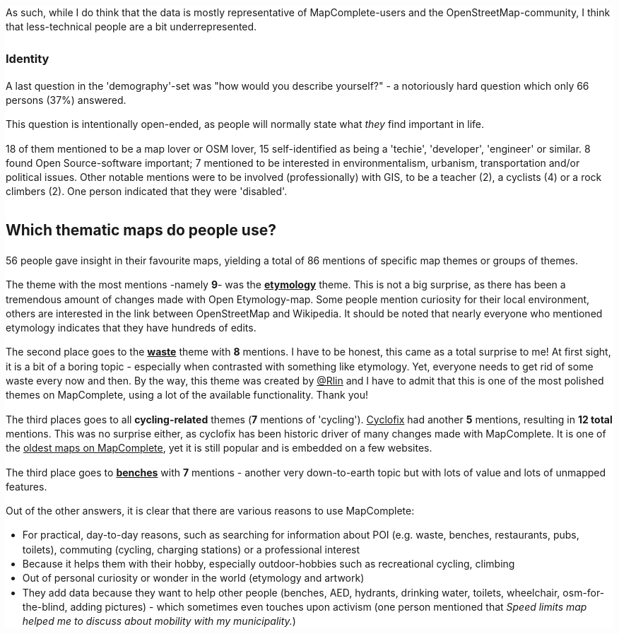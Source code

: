 As such, while I do think that the data is mostly representative of MapComplete-users and the OpenStreetMap-community, I think that less-technical people are a bit underrepresented.



### Identity

A last question in the 'demography'-set was "how would you describe yourself?" - a notoriously hard question which only 66 persons (37%) answered.

This question is intentionally open-ended, as people will normally state what _they_ find important in life.

18 of them mentioned to be a map lover or OSM lover, 15 self-identified as being a 'techie', 'developer', 'engineer' or similar. 8 found Open Source-software important; 7 mentioned to be interested in environmentalism, urbanism, transportation and/or political issues. Other notable mentions were to be involved (professionally) with GIS, to be a teacher (2), a cyclists (4) or a rock climbers (2). One person indicated that they were 'disabled'.

## Which thematic maps do people use?

56 people gave insight in their favourite maps, yielding a total of 86 mentions of specific map themes or groups of themes.

The theme with the most mentions -namely **9**- was the [**etymology**](https://mapcomplete.osm.be/etymolgoy) theme. This is not a big surprise, as there has been a tremendous amount of changes made with Open Etymology-map. Some people mention curiosity for their local environment, others are interested in the link between OpenStreetMap and Wikipedia. It should be noted that nearly everyone who mentioned etymology indicates that they have hundreds of edits.

The second place goes to the [**waste**](https://mapcomplete.osm.be/waste) theme with **8** mentions. I have to be honest, this came as a total surprise to me! At first sight, it is a bit of a boring topic - especially when contrasted with something like etymology. Yet, everyone needs to get rid of some waste every now and then. By the way, this theme was created by [@Rlin](https://en.osm.town/@rlin) and I have to admit that this is one of the most polished themes on MapComplete, using a lot of the available functionality. Thank you!

The third places goes to all **cycling-related** themes (**7** mentions of 'cycling'). [Cyclofix](https://mapcomplete.osm.be/cyclofix) had another **5** mentions, resulting in **12 total** mentions. This was no surprise either, as cyclofix has been historic driver of many changes made with MapComplete. It is one of the [oldest maps on MapComplete](https://en.osm.town/@pietervdvn/109297539270300156), yet it is still popular and is embedded on a few websites.

The third place goes to [**benches**](https://mapcomplete.osm.be/benches) with **7** mentions - another very down-to-earth topic but with lots of value and lots of unmapped features.

Out of the other answers, it is clear that there are various reasons to use MapComplete:

- For practical, day-to-day reasons, such as searching for information about POI (e.g. waste, benches, restaurants, pubs, toilets), commuting (cycling, charging stations) or a professional interest
- Because it helps them with their hobby, especially outdoor-hobbies such as recreational cycling, climbing
- Out of personal curiosity or wonder in the world (etymology and artwork)
- They add data because they want to help other people (benches, AED, hydrants, drinking water, toilets, wheelchair, osm-for-the-blind, adding pictures) - which sometimes even touches upon activism (one person mentioned that _Speed limits map helped me to discuss about mobility with my municipality._)
